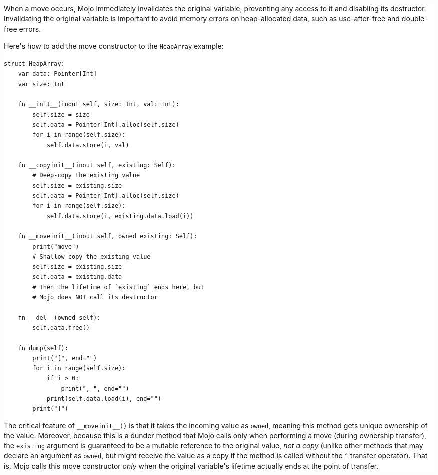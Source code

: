 When a move occurs, Mojo immediately invalidates the original
variable, preventing any access to it and disabling its destructor. Invalidating
the original variable is important to avoid memory errors on heap-allocated
data, such as use-after-free and double-free errors.

Here's how to add the move constructor to the `HeapArray` example:


```mojo
struct HeapArray:
    var data: Pointer[Int]
    var size: Int

    fn __init__(inout self, size: Int, val: Int):
        self.size = size
        self.data = Pointer[Int].alloc(self.size)
        for i in range(self.size):
            self.data.store(i, val)

    fn __copyinit__(inout self, existing: Self):
        # Deep-copy the existing value
        self.size = existing.size
        self.data = Pointer[Int].alloc(self.size)
        for i in range(self.size):
            self.data.store(i, existing.data.load(i))

    fn __moveinit__(inout self, owned existing: Self):
        print("move")
        # Shallow copy the existing value
        self.size = existing.size
        self.data = existing.data
        # Then the lifetime of `existing` ends here, but
        # Mojo does NOT call its destructor

    fn __del__(owned self):
        self.data.free()

    fn dump(self):
        print("[", end="")
        for i in range(self.size):
            if i > 0:
                print(", ", end="")
            print(self.data.load(i), end="")
        print("]")
```

The critical feature of `__moveinit__()` is that it takes the incoming value as
`owned`, meaning this method gets unique ownership of the value. Moreover,
because this is a dunder method that Mojo calls only when performing a move 
(during ownership transfer), the `existing` argument is guaranteed to be a 
mutable reference to the original value, _not a copy_ (unlike other methods that
may declare an argument as `owned`, but might receive the value as a copy if the
method is called without the [`^` transfer
operator](/mojo/manual/values/ownership.html#transfer-arguments-owned-and)).
That is, Mojo calls this move constructor _only_ when the original variable's
lifetime actually ends at the point of transfer.
